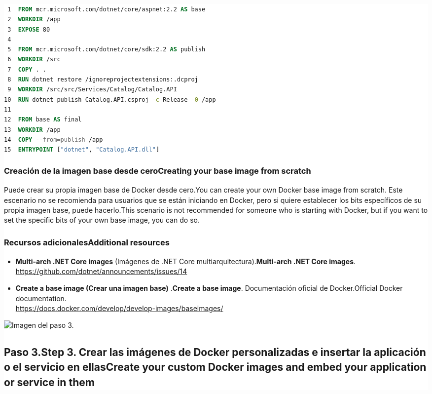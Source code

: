 ```Dockerfile
 1  FROM mcr.microsoft.com/dotnet/core/aspnet:2.2 AS base
 2  WORKDIR /app
 3  EXPOSE 80
 4
 5  FROM mcr.microsoft.com/dotnet/core/sdk:2.2 AS publish
 6  WORKDIR /src
 7  COPY . .
 8  RUN dotnet restore /ignoreprojectextensions:.dcproj
 9  WORKDIR /src/src/Services/Catalog/Catalog.API
10  RUN dotnet publish Catalog.API.csproj -c Release -0 /app
11
12  FROM base AS final
13  WORKDIR /app
14  COPY --from=publish /app
15  ENTRYPOINT ["dotnet", "Catalog.API.dll"]
```

### <a name="creating-your-base-image-from-scratch"></a><span data-ttu-id="8c62d-254">Creación de la imagen base desde cero</span><span class="sxs-lookup"><span data-stu-id="8c62d-254">Creating your base image from scratch</span></span>

<span data-ttu-id="8c62d-255">Puede crear su propia imagen base de Docker desde cero.</span><span class="sxs-lookup"><span data-stu-id="8c62d-255">You can create your own Docker base image from scratch.</span></span> <span data-ttu-id="8c62d-256">Este escenario no se recomienda para usuarios que se están iniciando en Docker, pero si quiere establecer los bits específicos de su propia imagen base, puede hacerlo.</span><span class="sxs-lookup"><span data-stu-id="8c62d-256">This scenario is not recommended for someone who is starting with Docker, but if you want to set the specific bits of your own base image, you can do so.</span></span>

### <a name="additional-resources"></a><span data-ttu-id="8c62d-257">Recursos adicionales</span><span class="sxs-lookup"><span data-stu-id="8c62d-257">Additional resources</span></span>

- <span data-ttu-id="8c62d-258">**Multi-arch .NET Core images** (Imágenes de .NET Core multiarquitectura).</span><span class="sxs-lookup"><span data-stu-id="8c62d-258">**Multi-arch .NET Core images**.</span></span>\
  <https://github.com/dotnet/announcements/issues/14>

- <span data-ttu-id="8c62d-259">**Create a base image (Crear una imagen base)** .</span><span class="sxs-lookup"><span data-stu-id="8c62d-259">**Create a base image**.</span></span> <span data-ttu-id="8c62d-260">Documentación oficial de Docker.</span><span class="sxs-lookup"><span data-stu-id="8c62d-260">Official Docker documentation.</span></span>\
  <https://docs.docker.com/develop/develop-images/baseimages/>

![Imagen del paso 3.](./media/docker-app-development-workflow/step-3-create-dockerfile-defined-images.png)

## <a name="step-3-create-your-custom-docker-images-and-embed-your-application-or-service-in-them"></a><span data-ttu-id="8c62d-262">Paso 3.</span><span class="sxs-lookup"><span data-stu-id="8c62d-262">Step 3.</span></span> <span data-ttu-id="8c62d-263">Crear las imágenes de Docker personalizadas e insertar la aplicación o el servicio en ellas</span><span class="sxs-lookup"><span data-stu-id="8c62d-263">Create your custom Docker images and embed your application or service in them</span></span>
